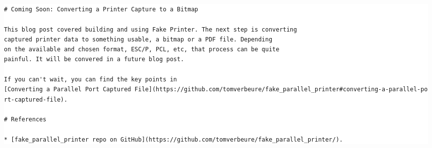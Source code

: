```
# Coming Soon: Converting a Printer Capture to a Bitmap

This blog post covered building and using Fake Printer. The next step is converting
captured printer data to something usable, a bitmap or a PDF file. Depending
on the available and chosen format, ESC/P, PCL, etc, that process can be quite
painful. It will be convered in a future blog post.

If you can't wait, you can find the key points in 
[Converting a Parallel Port Captured File](https://github.com/tomverbeure/fake_parallel_printer#converting-a-parallel-port-captured-file).

# References

* [fake_parallel_printer repo on GitHub](https://github.com/tomverbeure/fake_parallel_printer/).
